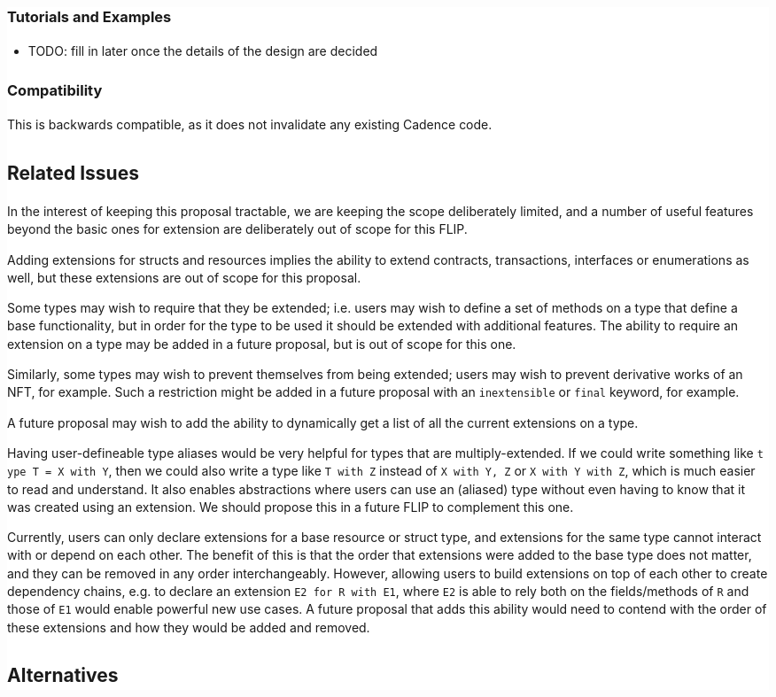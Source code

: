 ### Tutorials and Examples

* TODO: fill in later once the details of the design are decided

### Compatibility

This is backwards compatible, as it does not invalidate any existing Cadence code.

## Related Issues

In the interest of keeping this proposal tractable, we are keeping the scope deliberately limited, and a number
of useful features beyond the basic ones for extension are deliberately out of scope for this FLIP.

Adding extensions for structs and resources implies the ability to extend contracts, transactions, interfaces or enumerations as well,
but these extensions are out of scope for this proposal.

Some types may wish to require that they be extended; i.e. users may wish to define a set of methods on a type
that define a base functionality, but in order for the type to be used it should be extended with additional features. The
ability to require an extension on a type may be added in a future proposal, but is out of scope for this one.

Similarly, some types may wish to prevent themselves from being extended; users may wish to prevent derivative works of an NFT, for
example. Such a restriction might be added in a future proposal with an `inextensible` or `final` keyword, for example.

A future proposal may wish to add the ability to dynamically get a list of all the current extensions on a type.

Having user-defineable type aliases would be very helpful for types that are multiply-extended. If we could write something like
`type T = X with Y`, then we could also write a type like `T with Z` instead of `X with Y, Z` or `X with Y with Z`, which is much
easier to read and understand. It also enables abstractions where users can use an (aliased) type without even having to know that
it was created using an extension. We should propose this in a future FLIP to complement this one.

Currently, users can only declare extensions for a base resource or struct type, and extensions for the same type cannot interact with
or depend on each other. The benefit of this is that the order that extensions were added to the base type does not matter, and they
can be removed in any order interchangeably. However, allowing users to build extensions on top of each other to create dependency chains,
e.g. to declare an extension `E2 for R with E1`, where `E2` is able to rely both on the fields/methods of `R` and those of `E1` would enable
powerful new use cases. A future proposal that adds this ability would need to contend with the order of these extensions and how they would be added
and removed.

## Alternatives

